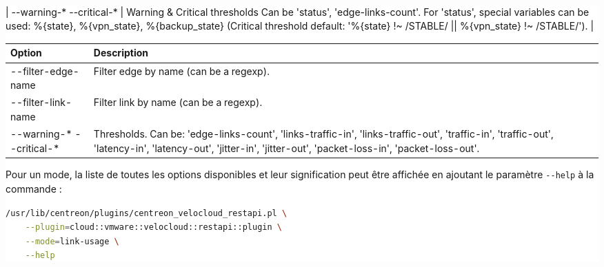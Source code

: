 | --warning-* --critical-* | Warning & Critical thresholds Can be 'status', 'edge-links-count'.  For 'status', special variables can be used: %\{state\}, %\{vpn_state\}, %\{backup_state\} (Critical threshold default: '%{state} !~ /STABLE/ \|\| %\{vpn_state\} !~ /STABLE/').    |

</TabItem>
<TabItem value="Link-Usage" label="Link-Usage">

| Option                   | Description                                                                                                                                                                                                   |
|:-------------------------|:--------------------------------------------------------------------------------------------------------------------------------------------------------------------------------------------------------------|
| --filter-edge-name       | Filter edge by name (can be a regexp).                                                                                                                                                                        |
| --filter-link-name       | Filter link by name (can be a regexp).                                                                                                                                                                        |
| --warning-* --critical-* | Thresholds. Can be: 'edge-links-count', 'links-traffic-in', 'links-traffic-out', 'traffic-in', 'traffic-out', 'latency-in', 'latency-out', 'jitter-in', 'jitter-out', 'packet-loss-in', 'packet-loss-out'.    |

</TabItem>
</Tabs>

Pour un mode, la liste de toutes les options disponibles et leur signification peut être
affichée en ajoutant le paramètre `--help` à la commande :

```bash
/usr/lib/centreon/plugins/centreon_velocloud_restapi.pl \
	--plugin=cloud::vmware::velocloud::restapi::plugin \
	--mode=link-usage \
	--help
```
